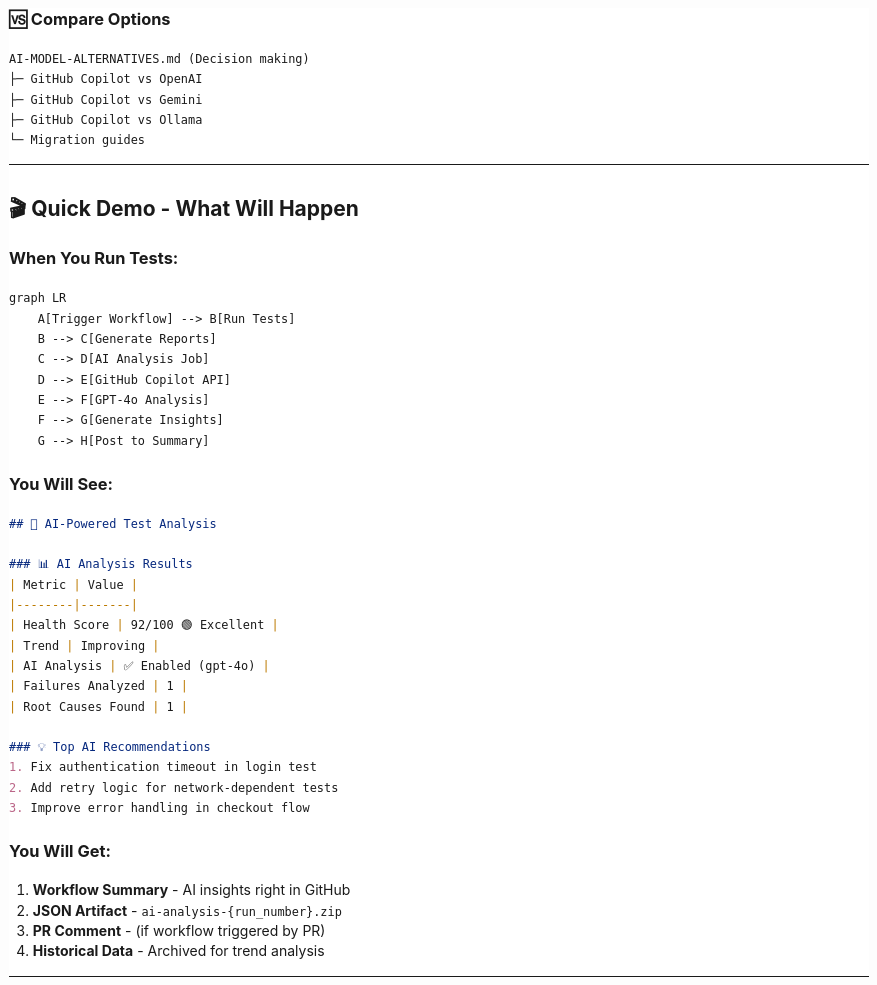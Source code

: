 ### 🆚 Compare Options
```
AI-MODEL-ALTERNATIVES.md (Decision making)
├─ GitHub Copilot vs OpenAI
├─ GitHub Copilot vs Gemini
├─ GitHub Copilot vs Ollama
└─ Migration guides
```

---

## 🎬 Quick Demo - What Will Happen

### When You Run Tests:

```mermaid
graph LR
    A[Trigger Workflow] --> B[Run Tests]
    B --> C[Generate Reports]
    C --> D[AI Analysis Job]
    D --> E[GitHub Copilot API]
    E --> F[GPT-4o Analysis]
    F --> G[Generate Insights]
    G --> H[Post to Summary]
```

### You Will See:

```markdown
## 🤖 AI-Powered Test Analysis

### 📊 AI Analysis Results
| Metric | Value |
|--------|-------|
| Health Score | 92/100 🟢 Excellent |
| Trend | Improving |
| AI Analysis | ✅ Enabled (gpt-4o) |
| Failures Analyzed | 1 |
| Root Causes Found | 1 |

### 💡 Top AI Recommendations
1. Fix authentication timeout in login test
2. Add retry logic for network-dependent tests
3. Improve error handling in checkout flow
```

### You Will Get:

1. **Workflow Summary** - AI insights right in GitHub
2. **JSON Artifact** - `ai-analysis-{run_number}.zip`
3. **PR Comment** - (if workflow triggered by PR)
4. **Historical Data** - Archived for trend analysis

---